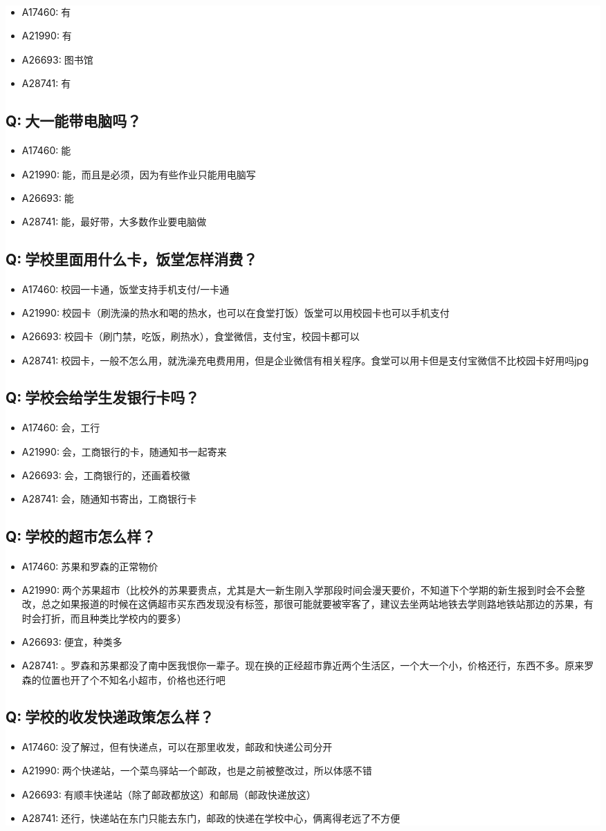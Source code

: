 - A17460: 有

- A21990: 有

- A26693: 图书馆

- A28741: 有

## Q: 大一能带电脑吗？

- A17460: 能

- A21990: 能，而且是必须，因为有些作业只能用电脑写

- A26693: 能

- A28741: 能，最好带，大多数作业要电脑做

## Q: 学校里面用什么卡，饭堂怎样消费？

- A17460: 校园一卡通，饭堂支持手机支付/一卡通

- A21990: 校园卡（刷洗澡的热水和喝的热水，也可以在食堂打饭）饭堂可以用校园卡也可以手机支付

- A26693: 校园卡（刷门禁，吃饭，刷热水），食堂微信，支付宝，校园卡都可以

- A28741: 校园卡，一般不怎么用，就洗澡充电费用用，但是企业微信有相关程序。食堂可以用卡但是支付宝微信不比校园卡好用吗jpg

## Q: 学校会给学生发银行卡吗？

- A17460: 会，工行

- A21990: 会，工商银行的卡，随通知书一起寄来

- A26693: 会，工商银行的，还画着校徽

- A28741: 会，随通知书寄出，工商银行卡

## Q: 学校的超市怎么样？

- A17460: 苏果和罗森的正常物价

- A21990: 两个苏果超市（比校外的苏果要贵点，尤其是大一新生刚入学那段时间会漫天要价，不知道下个学期的新生报到时会不会整改，总之如果报道的时候在这俩超市买东西发现没有标签，那很可能就要被宰客了，建议去坐两站地铁去学则路地铁站那边的苏果，有时会打折，而且种类比学校内的要多）

- A26693: 便宜，种类多

- A28741: 。罗森和苏果都没了南中医我恨你一辈子。现在换的正经超市靠近两个生活区，一个大一个小，价格还行，东西不多。原来罗森的位置也开了个不知名小超市，价格也还行吧

## Q: 学校的收发快递政策怎么样？

- A17460: 没了解过，但有快递点，可以在那里收发，邮政和快递公司分开

- A21990: 两个快递站，一个菜鸟驿站一个邮政，也是之前被整改过，所以体感不错

- A26693: 有顺丰快递站（除了邮政都放这）和邮局（邮政快递放这）

- A28741: 还行，快递站在东门只能去东门，邮政的快递在学校中心，俩离得老远了不方便
